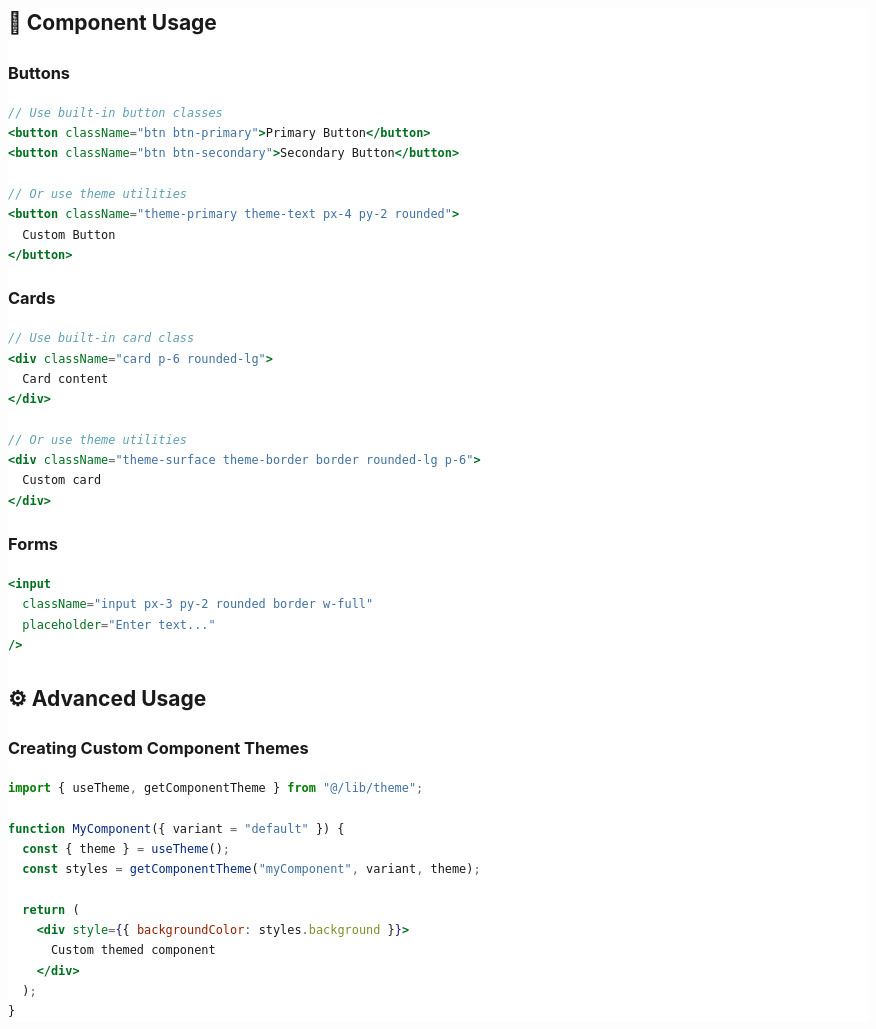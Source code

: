 ## 🧩 Component Usage

### Buttons

```jsx
// Use built-in button classes
<button className="btn btn-primary">Primary Button</button>
<button className="btn btn-secondary">Secondary Button</button>

// Or use theme utilities
<button className="theme-primary theme-text px-4 py-2 rounded">
  Custom Button
</button>
```

### Cards

```jsx
// Use built-in card class
<div className="card p-6 rounded-lg">
  Card content
</div>

// Or use theme utilities
<div className="theme-surface theme-border border rounded-lg p-6">
  Custom card
</div>
```

### Forms

```jsx
<input
  className="input px-3 py-2 rounded border w-full"
  placeholder="Enter text..."
/>
```

## ⚙️ Advanced Usage

### Creating Custom Component Themes

```jsx
import { useTheme, getComponentTheme } from "@/lib/theme";

function MyComponent({ variant = "default" }) {
  const { theme } = useTheme();
  const styles = getComponentTheme("myComponent", variant, theme);

  return (
    <div style={{ backgroundColor: styles.background }}>
      Custom themed component
    </div>
  );
}
```
